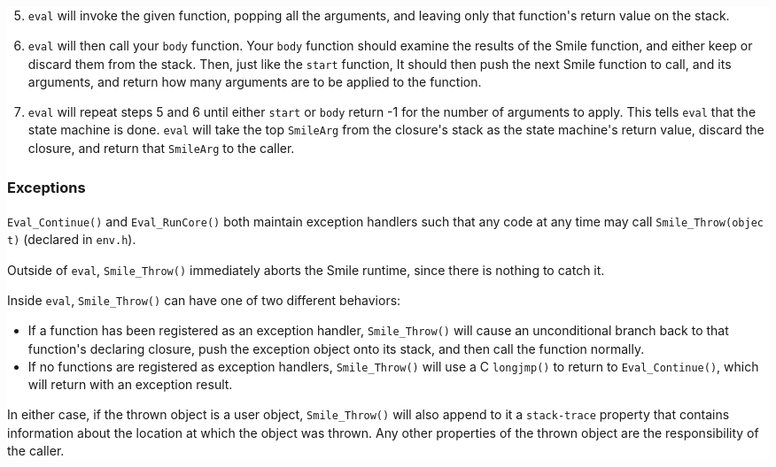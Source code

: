 5. `eval` will invoke the given function, popping all the arguments, and leaving only that function's return value on the stack.

6. `eval` will then call your `body` function.  Your `body` function should examine the results of the Smile function, and either keep or discard them from the stack.  Then, just like the `start` function, It should then push the next Smile function to call, and its arguments, and return how many arguments are to be applied to the function.

7. `eval` will repeat steps 5 and 6 until either `start` or `body` return -1 for the number of arguments to apply.  This tells `eval` that the state machine is done.  `eval` will take the top `SmileArg` from the closure's stack as the state machine's return value, discard the closure, and return that `SmileArg` to the caller.


### Exceptions

`Eval_Continue()` and `Eval_RunCore()` both maintain exception handlers such that any code at any time may call `Smile_Throw(object)` (declared in `env.h`).

Outside of `eval`, `Smile_Throw()` immediately aborts the Smile runtime, since there is nothing to catch it.

Inside `eval`, `Smile_Throw()` can have one of two different behaviors:

- If a function has been registered as an exception handler, `Smile_Throw()` will cause an unconditional branch back to that function's declaring closure, push the exception object onto its stack, and then call the function normally.
- If no functions are registered as exception handlers, `Smile_Throw()` will use a C `longjmp()` to return to `Eval_Continue()`, which will return with an exception result.

In either case, if the thrown object is a user object, `Smile_Throw()` will also append to it a `stack-trace` property that contains information about the location at which the object was thrown.  Any other properties of the thrown object are the responsibility of the caller.